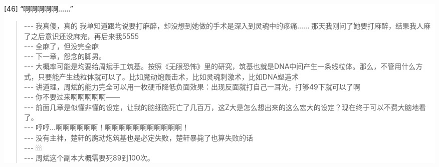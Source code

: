 [46] “啊啊啊啊啊……”
>--- 我真傻，真的
我单知道跟均说要打麻醉，却没想到她做的手术是深入到灵魂中的疼痛...... 
那天我刚问了她要打麻醉，结果我人麻了之后意识还没麻完，再后来我5555<br>
>--- 全麻了，但没完全麻<br>
>--- 下一章，怨念的脚男。<br>
>--- 大概率可能是均要给周斌手工筑基。按照《无限恐怖》里的研究，筑基也就是DNA中间产生一条线粒体。那么，不管用什么方式，只要能产生线粒体就可以了。比如魔动炮轰击术，比如灵魂刺激术，比如DNA塑造术<br>
>--- 讲道理，周斌的能力完全可以用一枚硬币降低负面效果：出现反面就打自己一耳光，打够49下就可以了啊<br>
>--- 你不要过来啊啊啊啊啊——<br>
>--- 前面几章是似懂非懂的设定，让我的脑细胞死亡了几百万，这Z大是怎么想出来的这么宏大的设定？现在终于可以不费大脑地看了。<br>
>--- 哼哼…啊啊啊啊啊啊！啊啊啊啊啊啊啊啊啊啊啊！<br>
>--- 没有主神，楚轩的魔动炮筑基也是必定失败，楚轩暴毙了也算失败的话<br>
>--- 🕯🕯🕯<br>
>--- 周斌这个副本大概需要死89到100次。<br>

